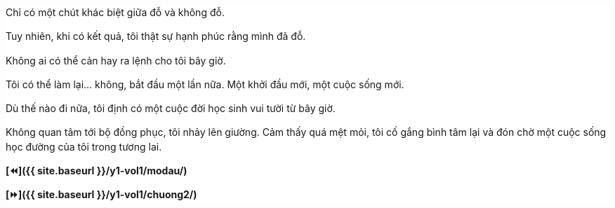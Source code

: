Chỉ có một chút khác biệt giữa đỗ và không đỗ.

Tuy nhiên, khi có kết quả, tôi thật sự hạnh phúc rằng mình đã đỗ.

Không ai có thể cản hay ra lệnh cho tôi bây giờ.

Tôi có thể làm lại... không, bắt đầu một lần nữa. Một khởi đầu mới, một cuộc sống mới.

Dù thế nào đi nữa, tôi định có một cuộc đời học sinh vui tười từ bây giờ.

Không quan tâm tới bộ đồng phục, tôi nhảy lên giường. Cảm thấy quá mệt mỏi, tôi cố gắng bình tâm lại và đón chờ một cuộc sống học đường của tôi trong tương lai.

**[⏪]({{ site.baseurl }}/y1-vol1/modau/)**

**[⏩]({{ site.baseurl }}/y1-vol1/chuong2/)**
